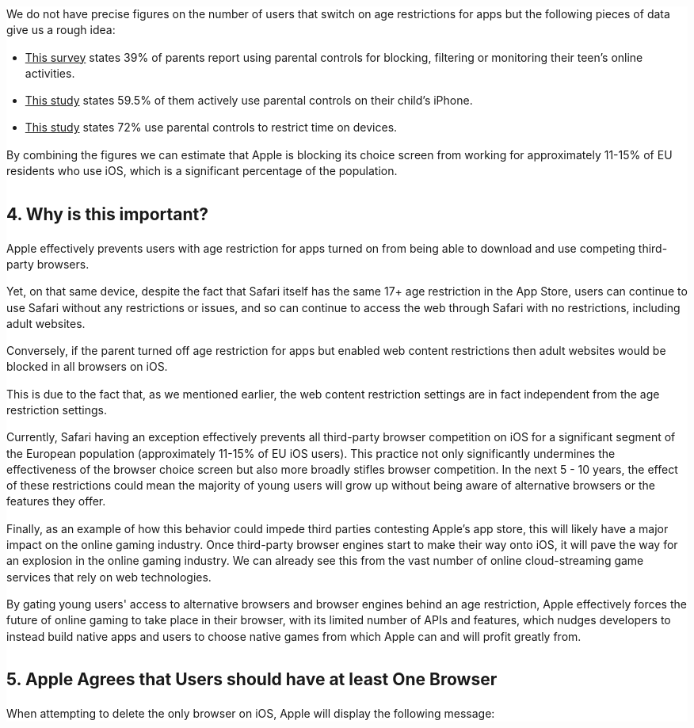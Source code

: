 We do not have precise figures on the number of users that switch on age restrictions for apps but the following pieces of data give us a rough idea:

* [This survey](https://www.techradar.com/pro/how-to-put-parental-controls-on-an-iphone) states 39% of parents report using parental controls for blocking, filtering or monitoring their teen’s online activities.

* [This study](https://www.pewresearch.org/internet/2016/01/07/parents-teens-and-digital-monitoring/) states 59.5% of them actively use parental controls on their child’s iPhone.

* [This study](https://digitalwellnesslab.org/research-briefs/safety-and-surveillance-software-practices-as-a-parent-in-the-digital-world/) states 72% use parental controls to restrict time on devices.

By combining the figures we can estimate that Apple is blocking its choice screen from working for approximately 11-15% of EU residents who use iOS, which is a significant percentage of the population.

## 4. Why is this important?

Apple effectively prevents users with age restriction for apps turned on from being able to download and use competing third-party browsers.

Yet, on that same device, despite the fact that Safari itself has the same 17+ age restriction in the App Store, users can continue to use Safari without any restrictions or issues, and so can continue to access the web through Safari with no restrictions, including adult websites.

Conversely, if the parent turned off age restriction for apps but enabled web content restrictions then adult websites would be blocked in all browsers on iOS.

This is due to the fact that, as we mentioned earlier, the web content restriction settings are in fact independent from the age restriction settings.

Currently, Safari having an exception effectively prevents all third-party browser competition on iOS for a significant segment of the European population (approximately 11-15% of EU iOS users). This practice not only significantly undermines the effectiveness of the browser choice screen but also more broadly stifles browser competition. In the next 5 \- 10 years, the effect of these restrictions could mean the majority of young users will grow up without being aware of alternative browsers or the features they offer.

Finally, as an example of how this behavior could impede third parties contesting Apple’s app store, this will likely have a major impact on the online gaming industry. Once third-party browser engines start to make their way onto iOS, it will pave the way for an explosion in the online gaming industry. We can already see this from the vast number of online cloud-streaming game services that rely on web technologies.

By gating young users' access to alternative browsers and browser engines behind an age restriction, Apple effectively forces the future of online gaming to take place in their browser, with its limited number of APIs and features, which nudges developers to instead build native apps and users to choose native games from which Apple can and will profit greatly from.

## 5. Apple Agrees that Users should have at least One Browser

When attempting to delete the only browser on iOS, Apple will display the following message:
